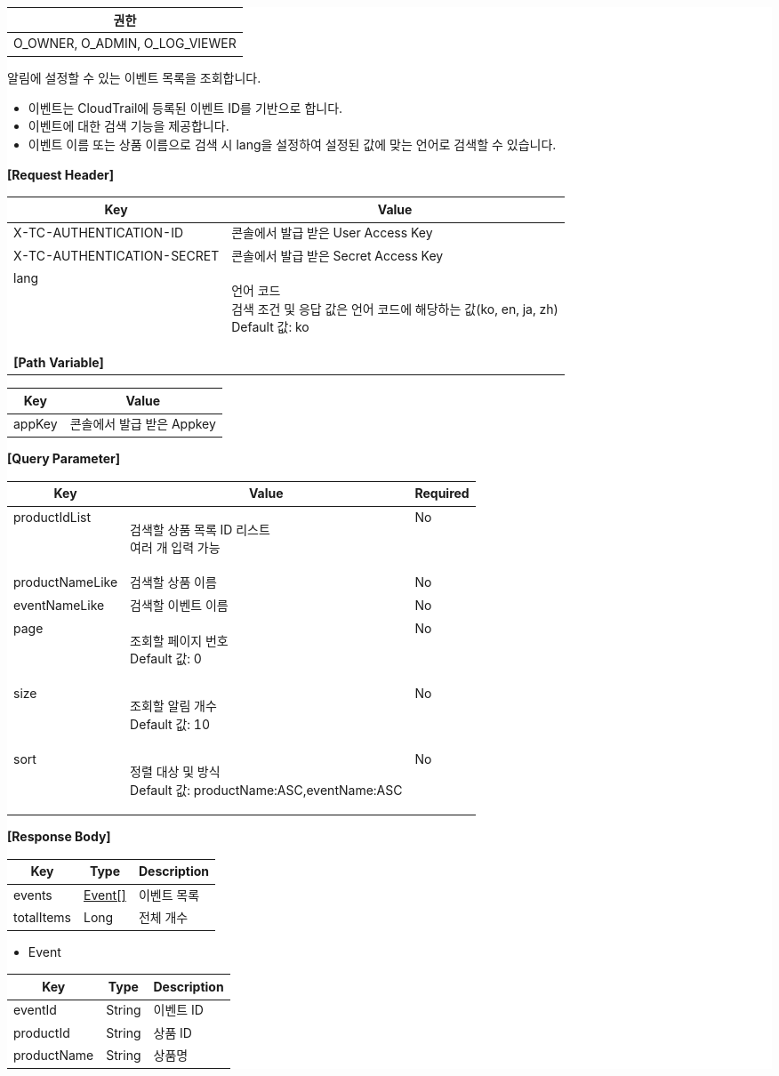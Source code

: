 | 권한                                 |
| ---------------------------------- |
| O\_OWNER, O\_ADMIN, O\_LOG\_VIEWER |

알림에 설정할 수 있는 이벤트 목록을 조회합니다.

* 이벤트는 CloudTrail에 등록된 이벤트 ID를 기반으로 합니다.
* 이벤트에 대한 검색 기능을 제공합니다.
* 이벤트 이름 또는 상품 이름으로 검색 시 lang을 설정하여 설정된 값에 맞는 언어로 검색할 수 있습니다.

**\[Request Header]**

| Key                        | Value                                                                        |
| -------------------------- | ---------------------------------------------------------------------------- |
| X-TC-AUTHENTICATION-ID     | 콘솔에서 발급 받은 User Access Key                                                   |
| X-TC-AUTHENTICATION-SECRET | 콘솔에서 발급 받은 Secret Access Key                                                 |
| lang                       | <p>언어 코드<br>검색 조건 및 응답 값은 언어 코드에 해당하는 값(ko, en, ja, zh)<br>Default 값: ko</p> |
| **\[Path Variable]**       |                                                                              |

| Key    | Value             |
| ------ | ----------------- |
| appKey | 콘솔에서 발급 받은 Appkey |

**\[Query Parameter]**

| Key             | Value                                                         | Required |
| --------------- | ------------------------------------------------------------- | -------- |
| productIdList   | <p>검색할 상품 목록 ID 리스트<br>여러 개 입력 가능</p>                         | No       |
| productNameLike | 검색할 상품 이름                                                     | No       |
| eventNameLike   | 검색할 이벤트 이름                                                    | No       |
| page            | <p>조회할 페이지 번호<br>Default 값: 0</p>                             | No       |
| size            | <p>조회할 알림 개수<br>Default 값: 10</p>                             | No       |
| sort            | <p>정렬 대상 및 방식<br>Default 값: productName:ASC,eventName:ASC</p> | No       |

**\[Response Body]**

| Key        | Type                                                | Description |
| ---------- | --------------------------------------------------- | ----------- |
| events     | [Event\[\]](api-guide.md#list-event-response-event) | 이벤트 목록      |
| totalItems | Long                                                | 전체 개수       |

* Event

| Key         | Type   | Description |
| ----------- | ------ | ----------- |
| eventId     | String | 이벤트 ID      |
| productId   | String | 상품 ID       |
| productName | String | 상품명         |
